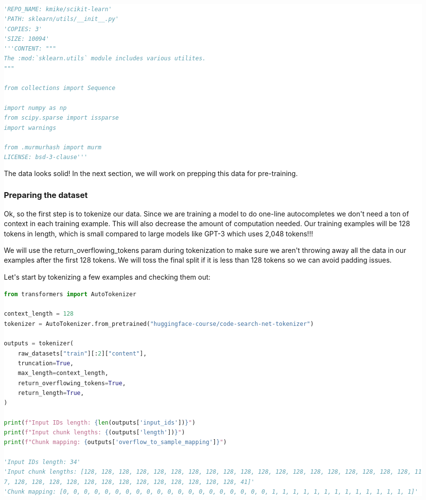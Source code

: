 ```python
'REPO_NAME: kmike/scikit-learn'
'PATH: sklearn/utils/__init__.py'
'COPIES: 3'
'SIZE: 10094'
'''CONTENT: """
The :mod:`sklearn.utils` module includes various utilites.
"""

from collections import Sequence

import numpy as np
from scipy.sparse import issparse
import warnings

from .murmurhash import murm
LICENSE: bsd-3-clause'''
```

The data looks solid! In the next section, we will work on prepping this data for pre-training.

### Preparing the dataset

Ok, so the first step is to tokenize our data. Since we are training a model to do one-line autocompletes we don't need a ton of context in each training example. This will also decrease the amount of computation needed. Our training examples will be 128 tokens in length, which is small compared to large models like GPT-3 which uses 2,048 tokens!!!

We will use the return_overflowing_tokens param during tokenization to make sure we aren't throwing away all the data in our examples after the first 128 tokens. We will toss the final split if it is less than 128 tokens so we can avoid padding issues.

Let's start by tokenizing a few examples and checking them out:

```python
from transformers import AutoTokenizer

context_length = 128
tokenizer = AutoTokenizer.from_pretrained("huggingface-course/code-search-net-tokenizer")

outputs = tokenizer(
    raw_datasets["train"][:2]["content"],
    truncation=True,
    max_length=context_length,
    return_overflowing_tokens=True,
    return_length=True,
)

print(f"Input IDs length: {len(outputs['input_ids'])}")
print(f"Input chunk lengths: {(outputs['length'])}")
print(f"Chunk mapping: {outputs['overflow_to_sample_mapping']}")

'Input IDs length: 34'
'Input chunk lengths: [128, 128, 128, 128, 128, 128, 128, 128, 128, 128, 128, 128, 128, 128, 128, 128, 128, 128, 128, 117, 128, 128, 128, 128, 128, 128, 128, 128, 128, 128, 128, 128, 128, 41]'
'Chunk mapping: [0, 0, 0, 0, 0, 0, 0, 0, 0, 0, 0, 0, 0, 0, 0, 0, 0, 0, 0, 0, 1, 1, 1, 1, 1, 1, 1, 1, 1, 1, 1, 1, 1, 1]'
```
